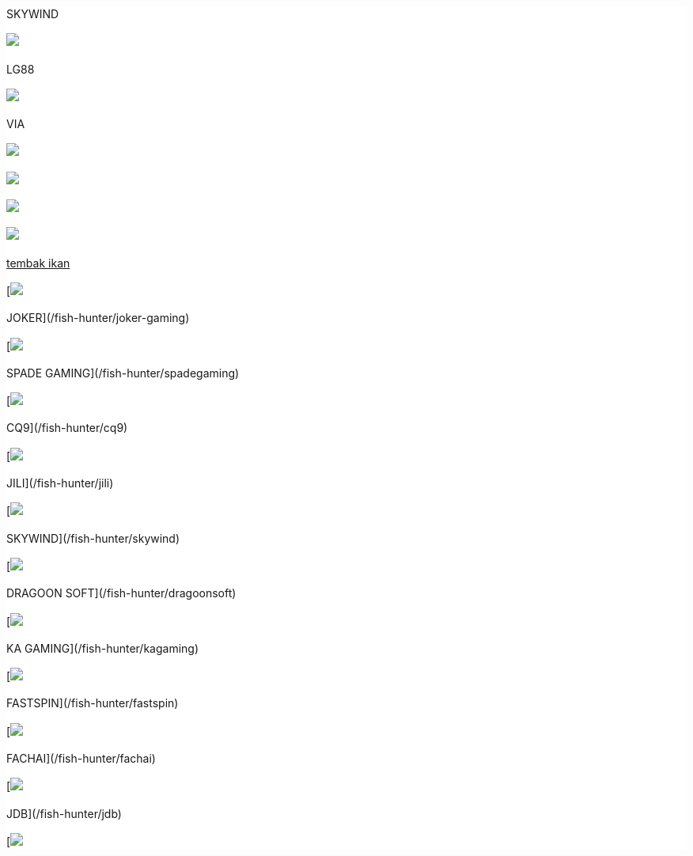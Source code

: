 SKYWIND

![](https://files.sitestatic.net/assets/imgs/game_logos/100x70/lg88_casino.png?v=0.2)

LG88

![](https://files.sitestatic.net/assets/imgs/game_logos/100x70/via_casino.png?v=0.2)

VIA

[![](https://files.sitestatic.net/assets/imgs/game_logos/100x70/.png?v=0.2)](//)

![](https://files.sitestatic.net/assets/imgs/game_logos/100x70/.png?v=0.2)

![](https://files.sitestatic.net/assets/imgs/game_logos/100x70/.png?v=0.2)

![](https://files.sitestatic.net/assets/imgs/game_logos/100x70/.png?v=0.2)

[tembak ikan](https://webgacor1945.com/fish-hunter)

[![](https://files.sitestatic.net/assets/imgs/game_logos/100x70/jk_fishing.png?v=0.2)

JOKER](/fish-hunter/joker-gaming)

[![](https://files.sitestatic.net/assets/imgs/game_logos/100x70/sg_fishing.png?v=0.2)

SPADE GAMING](/fish-hunter/spadegaming)

[![](https://files.sitestatic.net/assets/imgs/game_logos/100x70/cq9_fishing.png?v=0.2)

CQ9](/fish-hunter/cq9)

[![](https://files.sitestatic.net/images/jili.gif?v=1.0)

JILI](/fish-hunter/jili)

[![](https://files.sitestatic.net/assets/imgs/game_logos/100x70/skywind_fishing.png?v=0.2)

SKYWIND](/fish-hunter/skywind)

[![](https://files.sitestatic.net/assets/imgs/game_logos/100x70/dragoon_fishing.png?v=0.2)

DRAGOON SOFT](/fish-hunter/dragoonsoft)

[![](https://files.sitestatic.net/assets/imgs/game_logos/100x70/kagaming_fishing.png?v=0.2)

KA GAMING](/fish-hunter/kagaming)

[![](https://files.sitestatic.net/assets/imgs/game_logos/100x70/fastspin_fishing.gif?v=0.2)

FASTSPIN](/fish-hunter/fastspin)

[![](https://files.sitestatic.net/assets/imgs/game_logos/100x70/fachai_fishing.png?v=0.2)

FACHAI](/fish-hunter/fachai)

[![](https://files.sitestatic.net/assets/imgs/game_logos/100x70/jdb_fishing.png?v=0.2)

JDB](/fish-hunter/jdb)

[![](https://files.sitestatic.net/assets/imgs/game_logos/100x70/ksgaming_fishing.png?v=0.2)
